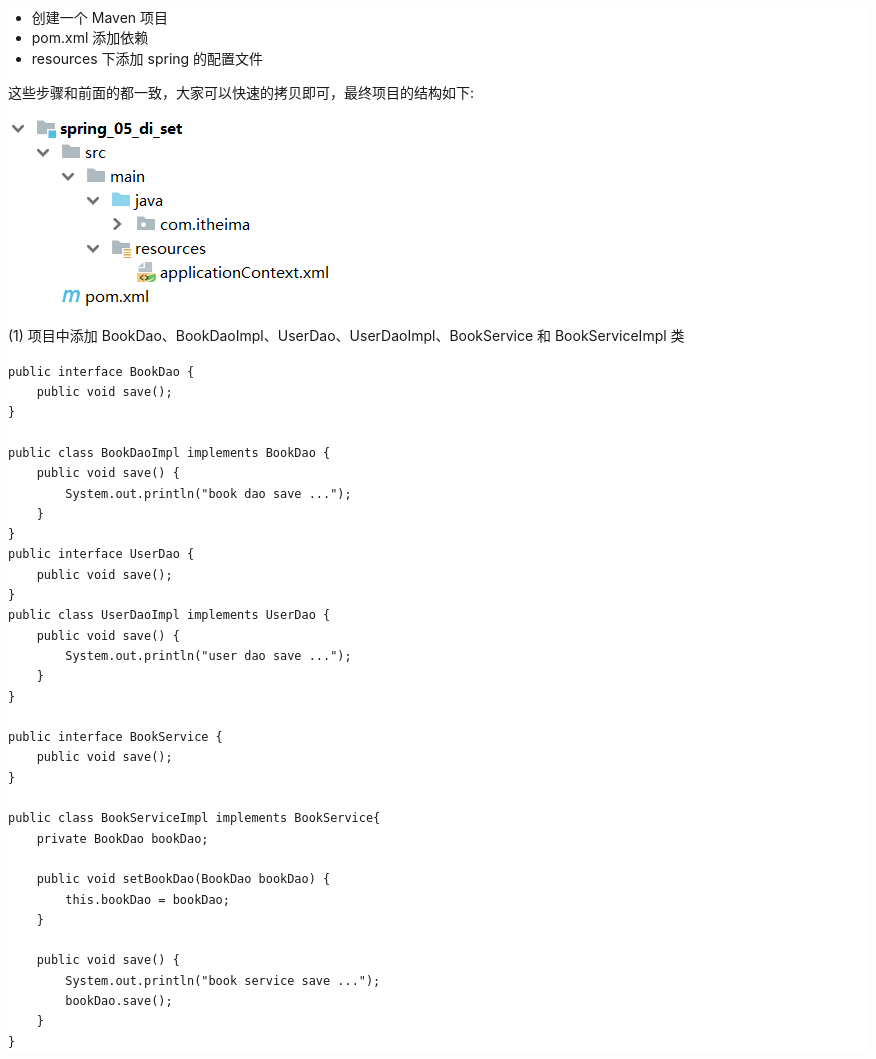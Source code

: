 *   创建一个 Maven 项目
*   pom.xml 添加依赖
*   resources 下添加 spring 的配置文件

这些步骤和前面的都一致，大家可以快速的拷贝即可，最终项目的结构如下:

![](<assets/1740015638236.png>)

(1) 项目中添加 BookDao、BookDaoImpl、UserDao、UserDaoImpl、BookService 和 BookServiceImpl 类

```
public interface BookDao {
    public void save();
}
 
public class BookDaoImpl implements BookDao {
    public void save() {
        System.out.println("book dao save ...");
    }
}
public interface UserDao {
    public void save();
}
public class UserDaoImpl implements UserDao {
    public void save() {
        System.out.println("user dao save ...");
    }
}
 
public interface BookService {
    public void save();
}
 
public class BookServiceImpl implements BookService{
    private BookDao bookDao;
 
    public void setBookDao(BookDao bookDao) {
        this.bookDao = bookDao;
    }
 
    public void save() {
        System.out.println("book service save ...");
        bookDao.save();
    }
}
```
